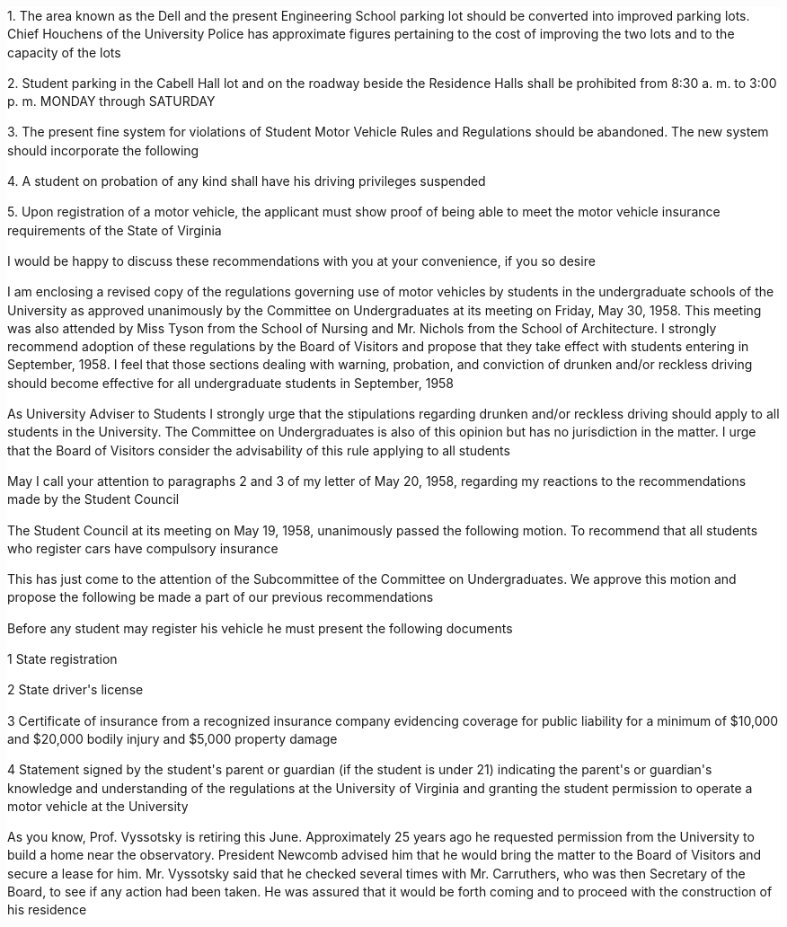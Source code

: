 1\. The area known as the Dell and the present Engineering School parking lot should be converted into improved parking lots. Chief Houchens of the University Police has approximate figures pertaining to the cost of improving the two lots and to the capacity of the lots

2\. Student parking in the Cabell Hall lot and on the roadway beside the Residence Halls shall be prohibited from 8:30 a. m. to 3:00 p. m. MONDAY through SATURDAY

3\. The present fine system for violations of Student Motor Vehicle Rules and Regulations should be abandoned. The new system should incorporate the following

4\. A student on probation of any kind shall have his driving privileges suspended

5\. Upon registration of a motor vehicle, the applicant must show proof of being able to meet the motor vehicle insurance requirements of the State of Virginia

I would be happy to discuss these recommendations with you at your convenience, if you so desire

I am enclosing a revised copy of the regulations governing use of motor vehicles by students in the undergraduate schools of the University as approved unanimously by the Committee on Undergraduates at its meeting on Friday, May 30, 1958. This meeting was also attended by Miss Tyson from the School of Nursing and Mr. Nichols from the School of Architecture. I strongly recommend adoption of these regulations by the Board of Visitors and propose that they take effect with students entering in September, 1958. I feel that those sections dealing with warning, probation, and conviction of drunken and/or reckless driving should become effective for all undergraduate students in September, 1958

As University Adviser to Students I strongly urge that the stipulations regarding drunken and/or reckless driving should apply to all students in the University. The Committee on Undergraduates is also of this opinion but has no jurisdiction in the matter. I urge that the Board of Visitors consider the advisability of this rule applying to all students

May I call your attention to paragraphs 2 and 3 of my letter of May 20, 1958, regarding my reactions to the recommendations made by the Student Council

The Student Council at its meeting on May 19, 1958, unanimously passed the following motion. To recommend that all students who register cars have compulsory insurance

This has just come to the attention of the Subcommittee of the Committee on Undergraduates. We approve this motion and propose the following be made a part of our previous recommendations

Before any student may register his vehicle he must present the following documents

1 State registration

2 State driver's license

3 Certificate of insurance from a recognized insurance company evidencing coverage for public liability for a minimum of $10,000 and $20,000 bodily injury and $5,000 property damage

4 Statement signed by the student's parent or guardian (if the student is under 21) indicating the parent's or guardian's knowledge and understanding of the regulations at the University of Virginia and granting the student permission to operate a motor vehicle at the University

As you know, Prof. Vyssotsky is retiring this June. Approximately 25 years ago he requested permission from the University to build a home near the observatory. President Newcomb advised him that he would bring the matter to the Board of Visitors and secure a lease for him. Mr. Vyssotsky said that he checked several times with Mr. Carruthers, who was then Secretary of the Board, to see if any action had been taken. He was assured that it would be forth coming and to proceed with the construction of his residence
